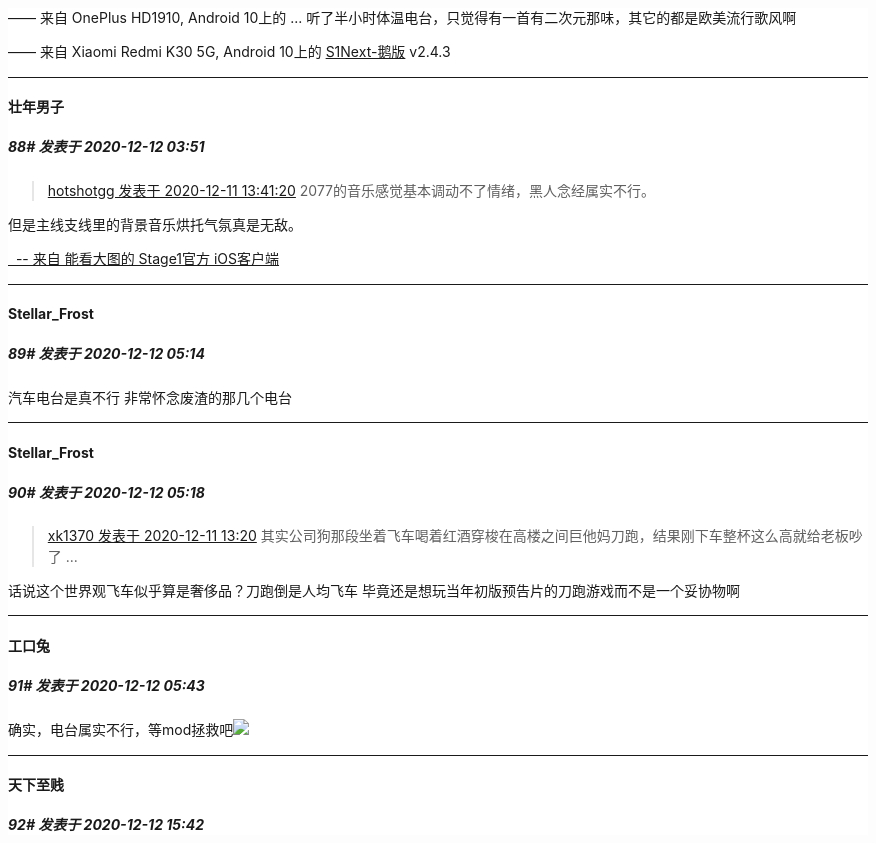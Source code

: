—— 来自 OnePlus HD1910, Android 10上的 ...</blockquote>
听了半小时体温电台，只觉得有一首有二次元那味，其它的都是欧美流行歌风啊

—— 来自 Xiaomi Redmi K30 5G, Android 10上的 [S1Next-鹅版](https://github.com/ykrank/S1-Next/releases) v2.4.3


-----

####  壮年男子  
##### 88#       发表于 2020-12-12 03:51


<blockquote><a href="httphttps://bbs.saraba1st.com/2b/forum.php?mod=redirect&amp;goto=findpost&amp;pid=49684189&amp;ptid=1976824" target="_blank">hotshotgg 发表于 2020-12-11 13:41:20</a>
2077的音乐感觉基本调动不了情绪，黑人念经属实不行。</blockquote>但是主线支线里的背景音乐烘托气氛真是无敌。

[  -- 来自 能看大图的 Stage1官方 iOS客户端](https://itunes.apple.com/fi/app/saraba1st/id1221237470?mt=8)


-----

####  Stellar_Frost  
##### 89#       发表于 2020-12-12 05:14


汽车电台是真不行
非常怀念废渣的那几个电台


-----

####  Stellar_Frost  
##### 90#       发表于 2020-12-12 05:18


<blockquote><a href="httphttps://bbs.saraba1st.com/2b/forum.php?mod=redirect&amp;goto=findpost&amp;pid=49683924&amp;ptid=1976824" target="_blank">xk1370 发表于 2020-12-11 13:20</a>
其实公司狗那段坐着飞车喝着红酒穿梭在高楼之间巨他妈刀跑，结果刚下车整杯这么高就给老板吵了 ...</blockquote>
话说这个世界观飞车似乎算是奢侈品？刀跑倒是人均飞车
毕竟还是想玩当年初版预告片的刀跑游戏而不是一个妥协物啊


-----

####  工口兔  
##### 91#       发表于 2020-12-12 05:43


确实，电台属实不行，等mod拯救吧<img src="https://static.saraba1st.com/image/smiley/face2017/001.png" referrerpolicy="no-referrer">


-----

####  天下至贱  
##### 92#       发表于 2020-12-12 15:42

